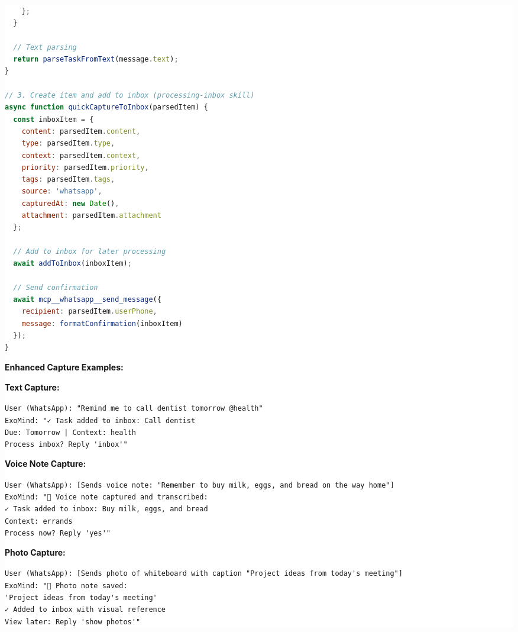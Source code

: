 ```javascript
    };
  }

  // Text parsing
  return parseTaskFromText(message.text);
}

// 3. Create item and add to inbox (processing-inbox skill)
async function quickCaptureToInbox(parsedItem) {
  const inboxItem = {
    content: parsedItem.content,
    type: parsedItem.type,
    context: parsedItem.context,
    priority: parsedItem.priority,
    tags: parsedItem.tags,
    source: 'whatsapp',
    capturedAt: new Date(),
    attachment: parsedItem.attachment
  };

  // Add to inbox for later processing
  await addToInbox(inboxItem);

  // Send confirmation
  await mcp__whatsapp__send_message({
    recipient: parsedItem.userPhone,
    message: formatConfirmation(inboxItem)
  });
}
```

**Enhanced Capture Examples:**

**Text Capture:**
```
User (WhatsApp): "Remind me to call dentist tomorrow @health"
ExoMind: "✓ Task added to inbox: Call dentist
Due: Tomorrow | Context: health
Process inbox? Reply 'inbox'"
```

**Voice Note Capture:**
```
User (WhatsApp): [Sends voice note: "Remember to buy milk, eggs, and bread on the way home"]
ExoMind: "🎤 Voice note captured and transcribed:
✓ Task added to inbox: Buy milk, eggs, and bread
Context: errands
Process now? Reply 'yes'"
```

**Photo Capture:**
```
User (WhatsApp): [Sends photo of whiteboard with caption "Project ideas from today's meeting"]
ExoMind: "📸 Photo note saved:
'Project ideas from today's meeting'
✓ Added to inbox with visual reference
View later: Reply 'show photos'"
```

